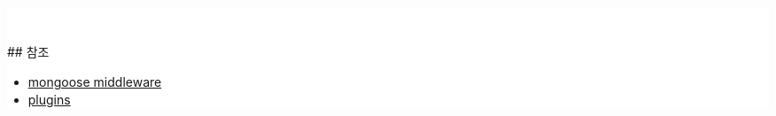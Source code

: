 <br>
<br>
## 참조

 - [mongoose middleware](http://mongoosejs.com/docs/middleware.html)
 - [plugins](http://github.com/Automattic/mongoose) 
